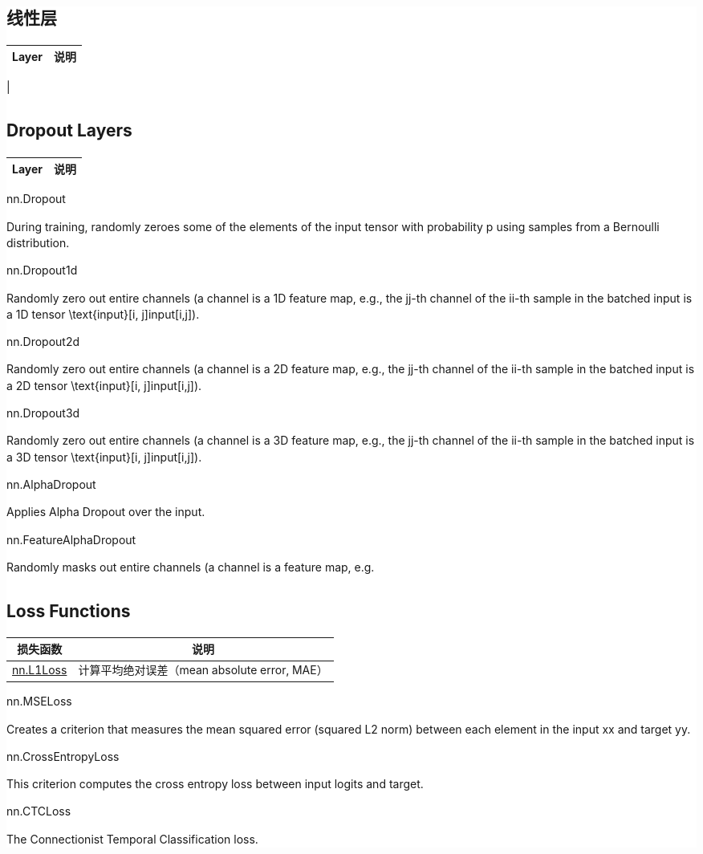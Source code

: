 ## 线性层

|Layer|说明|
|---|---|
|

## Dropout Layers

|Layer|说明|
|---|---|
nn.Dropout

During training, randomly zeroes some of the elements of the input tensor with probability p using samples from a Bernoulli distribution.

nn.Dropout1d

Randomly zero out entire channels (a channel is a 1D feature map, e.g., the jj-th channel of the ii-th sample in the batched input is a 1D tensor \text{input}[i, j]input[i,j]).

nn.Dropout2d

Randomly zero out entire channels (a channel is a 2D feature map, e.g., the jj-th channel of the ii-th sample in the batched input is a 2D tensor \text{input}[i, j]input[i,j]).

nn.Dropout3d

Randomly zero out entire channels (a channel is a 3D feature map, e.g., the jj-th channel of the ii-th sample in the batched input is a 3D tensor \text{input}[i, j]input[i,j]).

nn.AlphaDropout

Applies Alpha Dropout over the input.

nn.FeatureAlphaDropout

Randomly masks out entire channels (a channel is a feature map, e.g.

## Loss Functions

|损失函数|说明|
|---|---|
|[nn.L1Loss](#l1loss)|计算平均绝对误差（mean absolute error, MAE）|

nn.MSELoss

Creates a criterion that measures the mean squared error (squared L2 norm) between each element in the input xx and target yy.

nn.CrossEntropyLoss

This criterion computes the cross entropy loss between input logits and target.

nn.CTCLoss

The Connectionist Temporal Classification loss.
